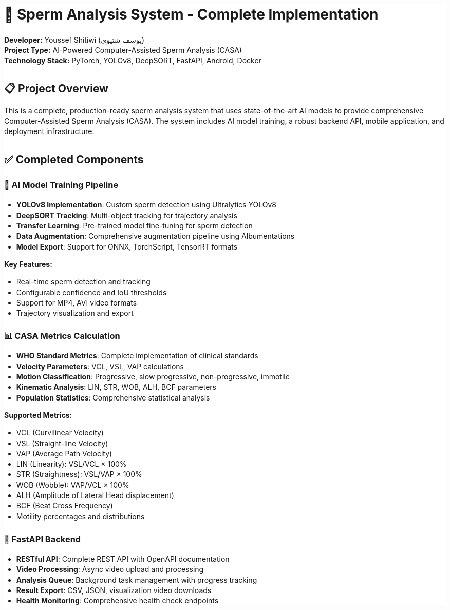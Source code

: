 # 🧬 Sperm Analysis System - Complete Implementation

**Developer:** Youssef Shitiwi (يوسف شتيوي)  
**Project Type:** AI-Powered Computer-Assisted Sperm Analysis (CASA)  
**Technology Stack:** PyTorch, YOLOv8, DeepSORT, FastAPI, Android, Docker

## 📋 Project Overview

This is a complete, production-ready sperm analysis system that uses state-of-the-art AI models to provide comprehensive Computer-Assisted Sperm Analysis (CASA). The system includes AI model training, a robust backend API, mobile application, and deployment infrastructure.

## ✅ Completed Components

### 🤖 AI Model Training Pipeline
- **YOLOv8 Implementation**: Custom sperm detection using Ultralytics YOLOv8
- **DeepSORT Tracking**: Multi-object tracking for trajectory analysis
- **Transfer Learning**: Pre-trained model fine-tuning for sperm detection
- **Data Augmentation**: Comprehensive augmentation pipeline using Albumentations
- **Model Export**: Support for ONNX, TorchScript, TensorRT formats

**Key Features:**
- Real-time sperm detection and tracking
- Configurable confidence and IoU thresholds
- Support for MP4, AVI video formats
- Trajectory visualization and export

### 📊 CASA Metrics Calculation
- **WHO Standard Metrics**: Complete implementation of clinical standards
- **Velocity Parameters**: VCL, VSL, VAP calculations
- **Motion Classification**: Progressive, slow progressive, non-progressive, immotile
- **Kinematic Analysis**: LIN, STR, WOB, ALH, BCF parameters
- **Population Statistics**: Comprehensive statistical analysis

**Supported Metrics:**
- VCL (Curvilinear Velocity)
- VSL (Straight-line Velocity)  
- VAP (Average Path Velocity)
- LIN (Linearity): VSL/VCL × 100%
- STR (Straightness): VSL/VAP × 100%
- WOB (Wobble): VAP/VCL × 100%
- ALH (Amplitude of Lateral Head displacement)
- BCF (Beat Cross Frequency)
- Motility percentages and distributions

### 🚀 FastAPI Backend
- **RESTful API**: Complete REST API with OpenAPI documentation
- **Video Processing**: Async video upload and processing
- **Analysis Queue**: Background task management with progress tracking
- **Result Export**: CSV, JSON, visualization video downloads
- **Health Monitoring**: Comprehensive health check endpoints
